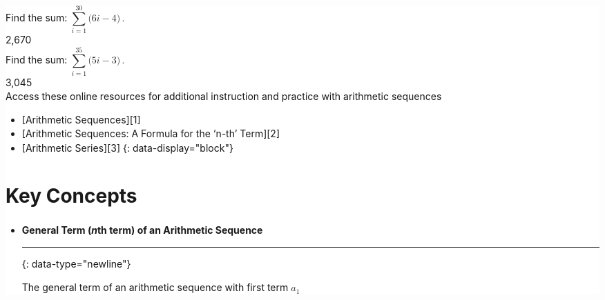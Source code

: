 </div>
</div>

<div data-type="note" class="note try">
<div data-type="exercise" class="exercise material-set-2">
<div data-type="problem" class="problem" markdown="1">
Find the sum: <math xmlns="http://www.w3.org/1998/Math/MathML"><mrow><mstyle displaystyle="true"><munderover><mo>∑</mo><mrow><mi>i</mi><mo>=</mo><mn>1</mn></mrow><mrow><mn>30</mn></mrow></munderover><mrow><mo stretchy="false">(</mo><mn>6</mn><mi>i</mi><mo>−</mo><mn>4</mn></mrow></mstyle><mo stretchy="false">)</mo><mo>.</mo></mrow></math>

</div>
<div data-type="solution" class="solution" markdown="1">
2,670

</div>
</div>
</div>

<div data-type="note" class="note try">
<div data-type="exercise" class="exercise material-set-2">
<div data-type="problem" class="problem" markdown="1">
Find the sum: <math xmlns="http://www.w3.org/1998/Math/MathML"><mrow><mstyle displaystyle="true"><munderover><mo>∑</mo><mrow><mi>i</mi><mo>=</mo><mn>1</mn></mrow><mrow><mn>35</mn></mrow></munderover><mrow><mo stretchy="false">(</mo><mn>5</mn><mi>i</mi><mo>−</mo><mn>3</mn></mrow></mstyle><mo stretchy="false">)</mo><mo>.</mo></mrow></math>

</div>
<div data-type="solution" class="solution" markdown="1">
3,045

</div>
</div>
</div>

<div data-type="note" class="note media-2" markdown="1">
Access these online resources for additional instruction and practice with arithmetic sequences

* [Arithmetic Sequences][1]
* [Arithmetic Sequences: A Formula for the ‘n-th’ Term][2]
* [Arithmetic Series][3]
{: data-display="block"}

</div>

# Key Concepts

* **General Term (*n*th term) of an Arithmetic Sequence**
  * * *
  {: data-type="newline"}
  
  The general term of an arithmetic sequence with first term
  <math xmlns="http://www.w3.org/1998/Math/MathML"><mrow><msub><mi>a</mi><mn>1</mn></msub></mrow></math>
  
